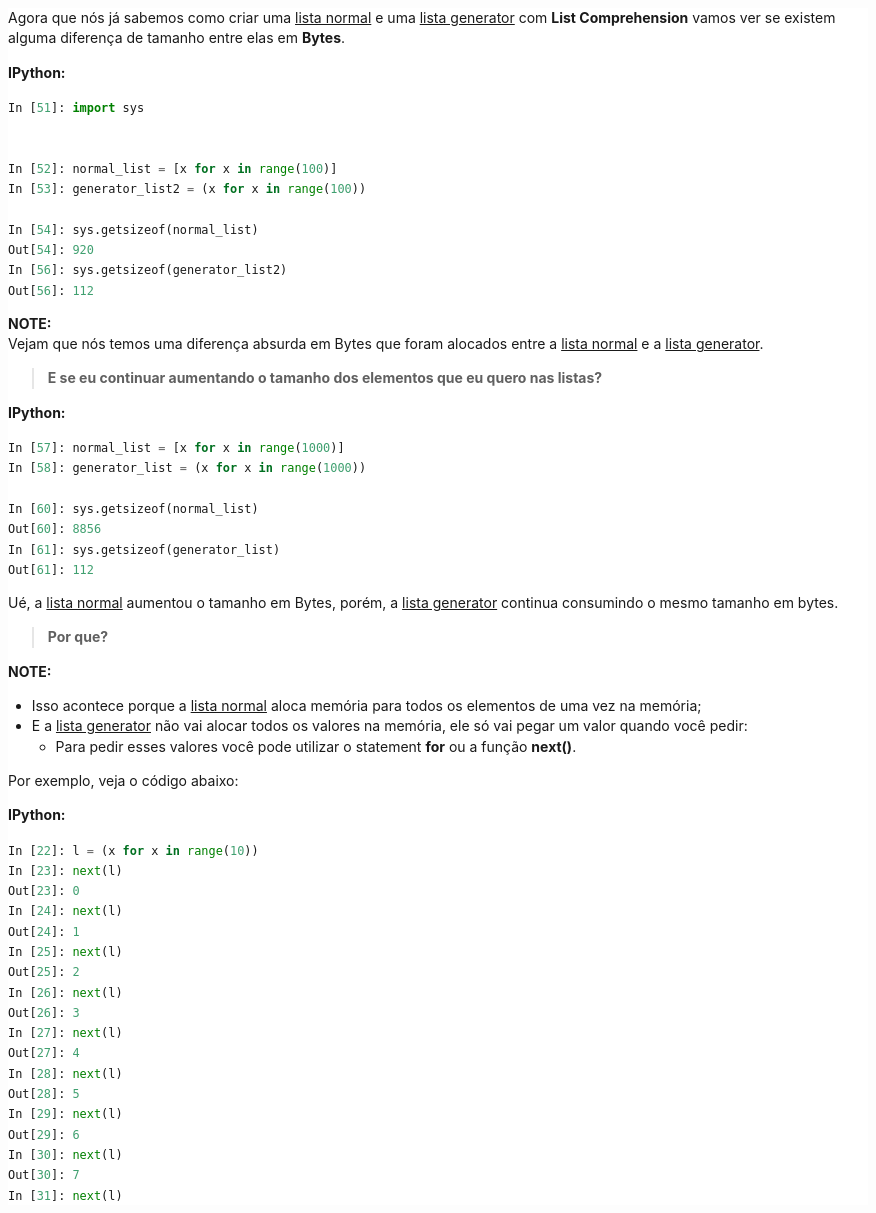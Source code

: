 Agora que nós já sabemos como criar uma <u>lista normal</u> e uma <u>lista generator</u> com **List Comprehension** vamos ver se existem alguma diferença de tamanho entre elas em **Bytes**.

**IPython:**
```python
In [51]: import sys


In [52]: normal_list = [x for x in range(100)]
In [53]: generator_list2 = (x for x in range(100))

In [54]: sys.getsizeof(normal_list)
Out[54]: 920
In [56]: sys.getsizeof(generator_list2)
Out[56]: 112
```

**NOTE:**  
Vejam que nós temos uma diferença absurda em Bytes que foram alocados entre a <u>lista normal</u> e a <u>lista generator</u>.

> **E se eu continuar aumentando o tamanho dos elementos que eu quero nas listas?**

**IPython:**
```python
In [57]: normal_list = [x for x in range(1000)]
In [58]: generator_list = (x for x in range(1000))

In [60]: sys.getsizeof(normal_list)
Out[60]: 8856
In [61]: sys.getsizeof(generator_list)
Out[61]: 112
```

Ué, a <u>lista normal</u> aumentou o tamanho em Bytes, porém, a <u>lista generator</u> continua consumindo o mesmo tamanho em bytes.

> **Por que?**

**NOTE:**  
 - Isso acontece porque a <u>lista normal</u> aloca memória para todos os elementos de uma vez na memória;
 - E a <u>lista generator</u> não vai alocar todos os valores na memória, ele só vai pegar um valor quando você pedir:
   - Para pedir esses valores você pode utilizar o statement **for** ou a função **next()**.


Por exemplo, veja o código abaixo:

**IPython:**
```python
In [22]: l = (x for x in range(10))
In [23]: next(l)
Out[23]: 0
In [24]: next(l)
Out[24]: 1
In [25]: next(l)
Out[25]: 2
In [26]: next(l)
Out[26]: 3
In [27]: next(l)
Out[27]: 4
In [28]: next(l)
Out[28]: 5
In [29]: next(l)
Out[29]: 6
In [30]: next(l)
Out[30]: 7
In [31]: next(l)
```
